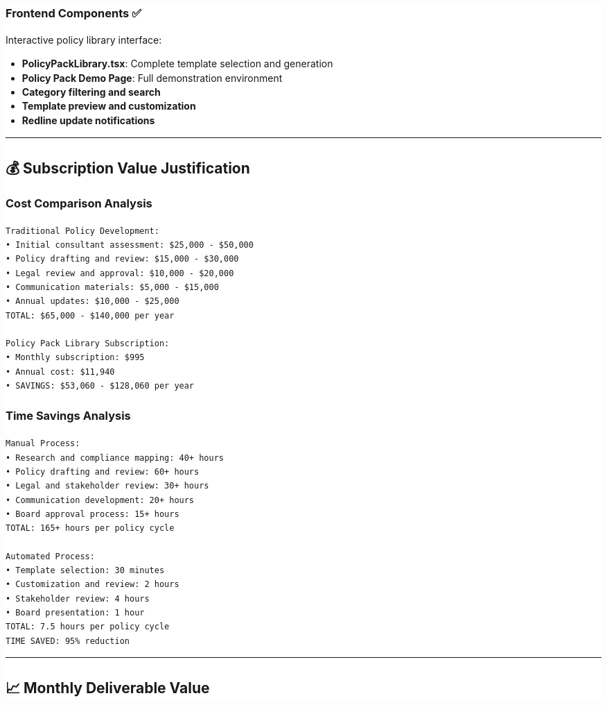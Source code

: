 ### Frontend Components ✅
Interactive policy library interface:

- **PolicyPackLibrary.tsx**: Complete template selection and generation
- **Policy Pack Demo Page**: Full demonstration environment
- **Category filtering and search**
- **Template preview and customization**
- **Redline update notifications**

---

## 💰 Subscription Value Justification

### Cost Comparison Analysis
```
Traditional Policy Development:
• Initial consultant assessment: $25,000 - $50,000
• Policy drafting and review: $15,000 - $30,000
• Legal review and approval: $10,000 - $20,000
• Communication materials: $5,000 - $15,000
• Annual updates: $10,000 - $25,000
TOTAL: $65,000 - $140,000 per year

Policy Pack Library Subscription:
• Monthly subscription: $995
• Annual cost: $11,940
• SAVINGS: $53,060 - $128,060 per year
```

### Time Savings Analysis
```
Manual Process:
• Research and compliance mapping: 40+ hours
• Policy drafting and review: 60+ hours
• Legal and stakeholder review: 30+ hours
• Communication development: 20+ hours
• Board approval process: 15+ hours
TOTAL: 165+ hours per policy cycle

Automated Process:
• Template selection: 30 minutes
• Customization and review: 2 hours
• Stakeholder review: 4 hours
• Board presentation: 1 hour
TOTAL: 7.5 hours per policy cycle
TIME SAVED: 95% reduction
```

---

## 📈 Monthly Deliverable Value
